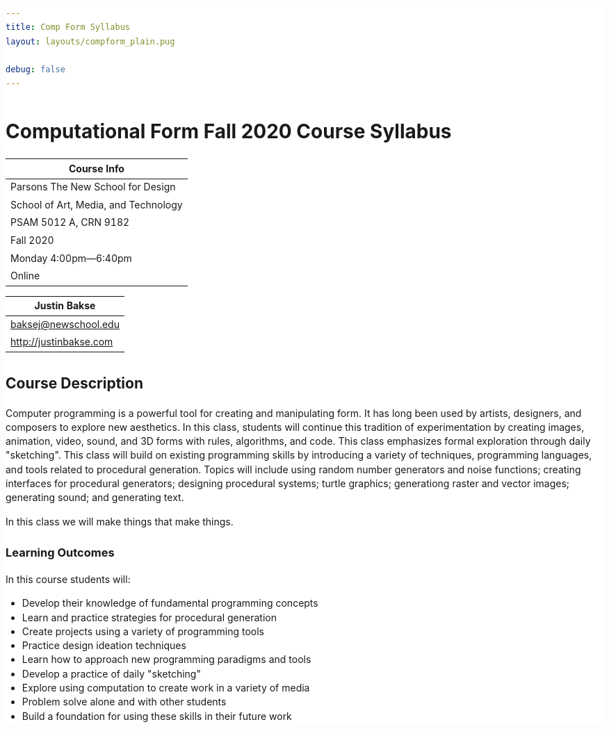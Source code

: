 ```yaml
---
title: Comp Form Syllabus
layout: layouts/compform_plain.pug

debug: false
---
```


# Computational Form Fall 2020 Course Syllabus

| Course Info
| ---
| Parsons The New School for Design
| School of Art, Media, and Technology
| PSAM 5012 A, CRN 9182
| Fall 2020
| Monday 4:00pm—6:40pm
| Online

| Justin Bakse
| ---
| baksej@newschool.edu
| http://justinbakse.com

## Course Description

Computer programming is a powerful tool for creating and manipulating form. It has long been used by artists, designers, and composers to explore new aesthetics. In this class, students will continue this tradition of experimentation by creating images, animation, video, sound, and 3D forms with rules, algorithms, and code. This class emphasizes formal exploration through daily "sketching". This class will build on existing programming skills by introducing a variety of techniques, programming languages, and tools related to procedural generation. Topics will include using random number generators and noise functions; creating interfaces for procedural generators; designing procedural systems; turtle graphics; generationg raster and vector images; generating sound; and generating text.

In this class we will make things that make things.

### Learning Outcomes

In this course students will:

- Develop their knowledge of fundamental programming concepts
- Learn and practice strategies for procedural generation
- Create projects using a variety of programming tools
- Practice design ideation techniques
- Learn how to approach new programming paradigms and tools
- Develop a practice of daily "sketching"
- Explore using computation to create work in a variety of media
- Problem solve alone and with other students
- Build a foundation for using these skills in their future work
